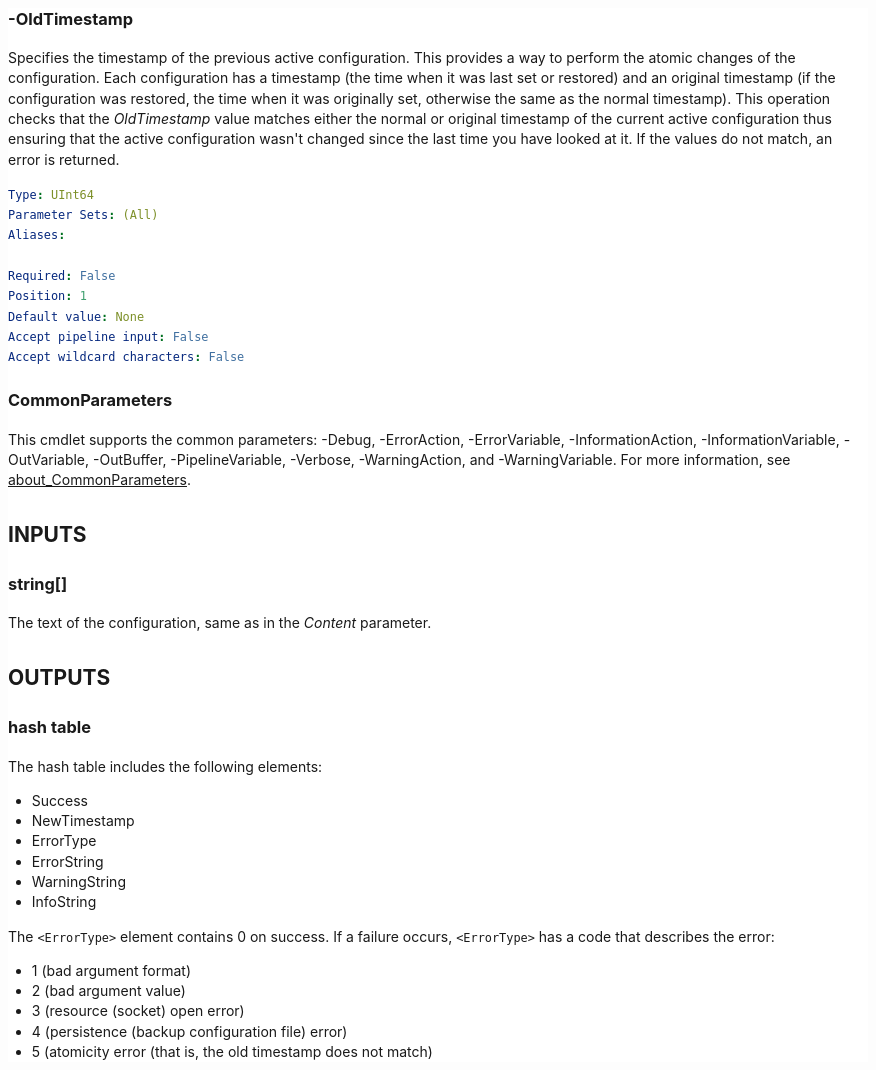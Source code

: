 ### -OldTimestamp
Specifies the timestamp of the previous active configuration.
This provides a way to perform the atomic changes of the configuration.
Each configuration has a timestamp (the time when it was last set or restored) and an original timestamp (if the configuration was restored, the time when it was originally set, otherwise the same as the normal timestamp).
This operation checks that the *OldTimestamp* value matches either the normal or original timestamp of the current active configuration thus ensuring that the active configuration wasn't changed since the last time you have looked at it.
If the values do not match, an error is returned.

```yaml
Type: UInt64
Parameter Sets: (All)
Aliases: 

Required: False
Position: 1
Default value: None
Accept pipeline input: False
Accept wildcard characters: False
```

### CommonParameters
This cmdlet supports the common parameters: -Debug, -ErrorAction, -ErrorVariable, -InformationAction, -InformationVariable, -OutVariable, -OutBuffer, -PipelineVariable, -Verbose, -WarningAction, and -WarningVariable. For more information, see [about_CommonParameters](https://go.microsoft.com/fwlink/?LinkID=113216).

## INPUTS

### string[]
The text of the configuration, same as in the *Content* parameter.

## OUTPUTS

### hash table
The hash table includes the following elements: 

- Success
- NewTimestamp
- ErrorType
- ErrorString
- WarningString
- InfoString

The `<ErrorType>` element contains 0 on success.
If a failure occurs, `<ErrorType>` has a code that describes the error: 

- 1 (bad argument format) 
- 2 (bad argument value) 
- 3 (resource (socket) open error)
- 4 (persistence (backup configuration file) error) 
- 5 (atomicity error (that is, the old timestamp does not match)
